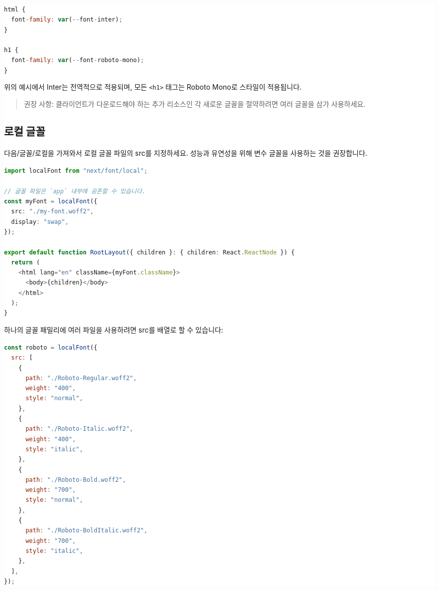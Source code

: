```js
html {
  font-family: var(--font-inter);
}

h1 {
  font-family: var(--font-roboto-mono);
}
```

위의 예시에서 Inter는 전역적으로 적용되며, 모든 `<h1>` 태그는 Roboto Mono로 스타일이 적용됩니다.

> 권장 사항: 클라이언트가 다운로드해야 하는 추가 리소스인 각 새로운 글꼴을 절약하려면 여러 글꼴을 삼가 사용하세요.

## 로컬 글꼴

다음/글꼴/로컬을 가져와서 로컬 글꼴 파일의 src를 지정하세요. 성능과 유연성을 위해 변수 글꼴을 사용하는 것을 권장합니다.

```typescript
import localFont from "next/font/local";

// 글꼴 파일은 `app` 내부에 공존할 수 있습니다.
const myFont = localFont({
  src: "./my-font.woff2",
  display: "swap",
});

export default function RootLayout({ children }: { children: React.ReactNode }) {
  return (
    <html lang="en" className={myFont.className}>
      <body>{children}</body>
    </html>
  );
}
```

하나의 글꼴 패밀리에 여러 파일을 사용하려면 src를 배열로 할 수 있습니다:

```js
const roboto = localFont({
  src: [
    {
      path: "./Roboto-Regular.woff2",
      weight: "400",
      style: "normal",
    },
    {
      path: "./Roboto-Italic.woff2",
      weight: "400",
      style: "italic",
    },
    {
      path: "./Roboto-Bold.woff2",
      weight: "700",
      style: "normal",
    },
    {
      path: "./Roboto-BoldItalic.woff2",
      weight: "700",
      style: "italic",
    },
  ],
});
```
